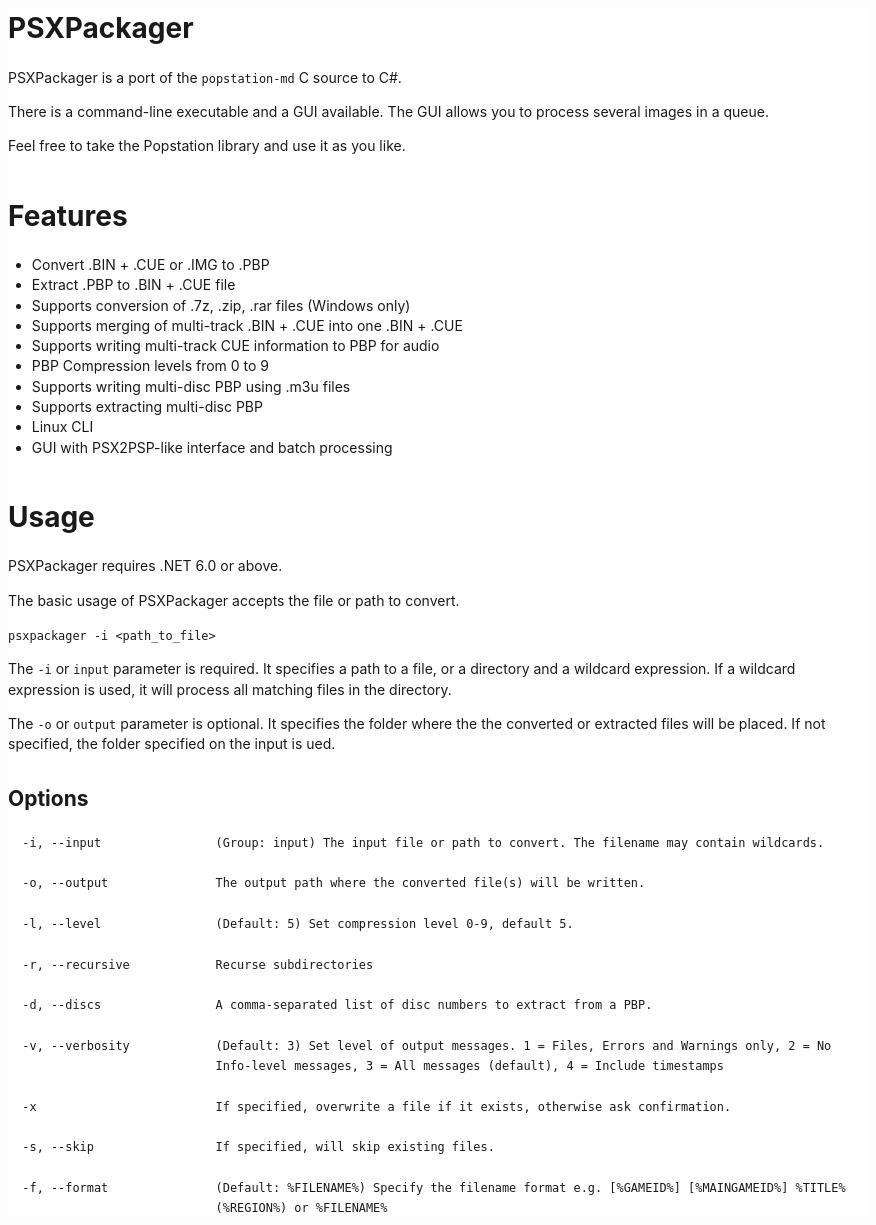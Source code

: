 ﻿# PSXPackager

PSXPackager is a port of the `popstation-md` C source to C#.

There is a command-line executable and a GUI available.
The GUI allows you to process several images in a queue.

Feel free to take the Popstation library and use it as you like.

# Features

* Convert .BIN + .CUE or .IMG to .PBP
* Extract .PBP to .BIN + .CUE file 
* Supports conversion of .7z, .zip, .rar files (Windows only)
* Supports merging of multi-track .BIN + .CUE into one .BIN + .CUE
* Supports writing multi-track CUE information to PBP for audio 
* PBP Compression levels from 0 to 9
* Supports writing multi-disc PBP using .m3u files
* Supports extracting multi-disc PBP
* Linux CLI
* GUI with PSX2PSP-like interface and batch processing

# Usage

PSXPackager requires .NET 6.0 or above.

The basic usage of PSXPackager accepts the file or path to convert.

```
psxpackager -i <path_to_file>
```

The `-i` or `input` parameter is required. It specifies a path to a file, or a directory and a wildcard expression. If a wildcard expression is used, it will process all matching files in the directory.

The `-o` or `output` parameter is optional. It specifies the folder where the the converted or extracted files will be placed. If not specified, the folder specified on the input is ued.

## Options

```
  -i, --input                (Group: input) The input file or path to convert. The filename may contain wildcards.

  -o, --output               The output path where the converted file(s) will be written.

  -l, --level                (Default: 5) Set compression level 0-9, default 5.

  -r, --recursive            Recurse subdirectories

  -d, --discs                A comma-separated list of disc numbers to extract from a PBP.

  -v, --verbosity            (Default: 3) Set level of output messages. 1 = Files, Errors and Warnings only, 2 = No
                             Info-level messages, 3 = All messages (default), 4 = Include timestamps

  -x                         If specified, overwrite a file if it exists, otherwise ask confirmation.

  -s, --skip                 If specified, will skip existing files.

  -f, --format               (Default: %FILENAME%) Specify the filename format e.g. [%GAMEID%] [%MAINGAMEID%] %TITLE%
                             (%REGION%) or %FILENAME%
```